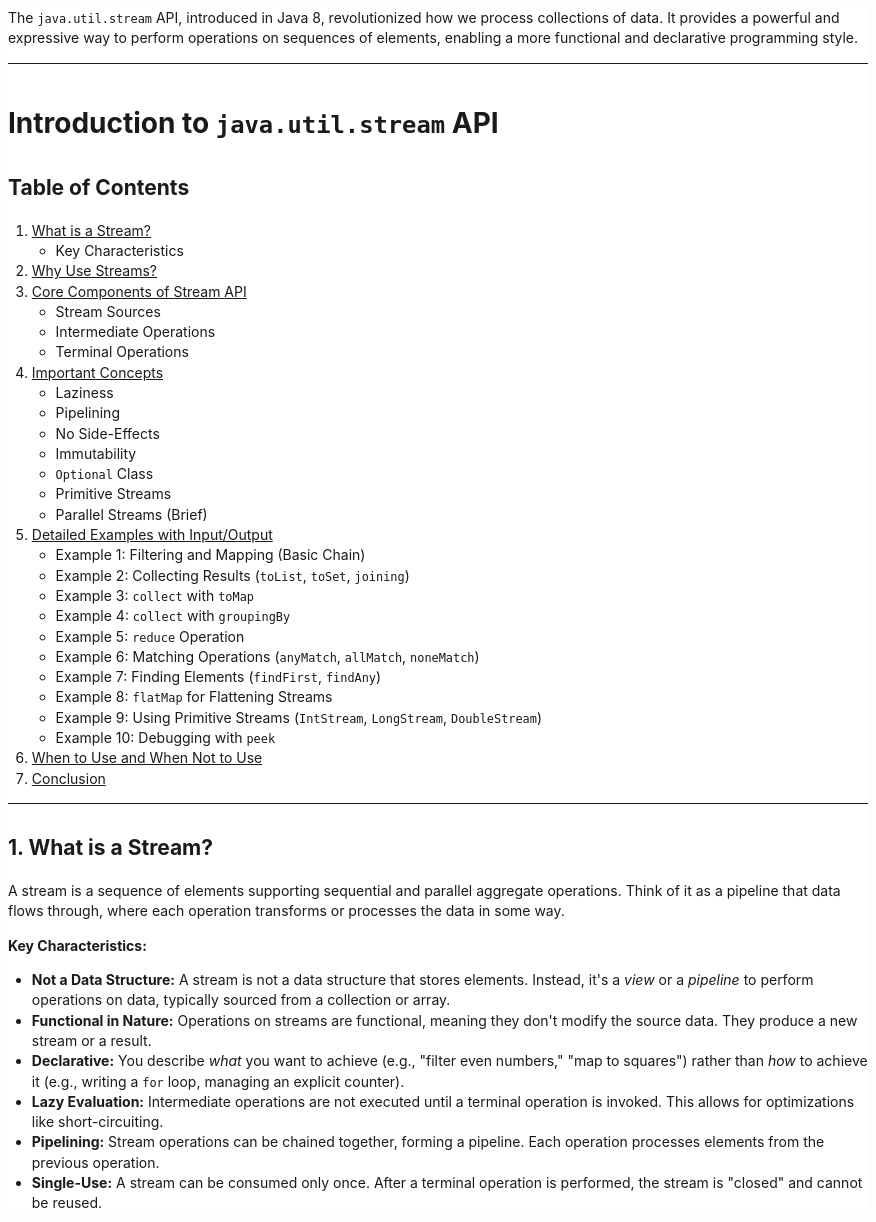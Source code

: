 The `java.util.stream` API, introduced in Java 8, revolutionized how we process collections of data. It provides a powerful and expressive way to perform operations on sequences of elements, enabling a more functional and declarative programming style.

---

# Introduction to `java.util.stream` API

## Table of Contents
1.  [What is a Stream?](#1-what-is-a-stream)
    *   Key Characteristics
2.  [Why Use Streams?](#2-why-use-streams)
3.  [Core Components of Stream API](#3-core-components-of-stream-api)
    *   Stream Sources
    *   Intermediate Operations
    *   Terminal Operations
4.  [Important Concepts](#4-important-concepts)
    *   Laziness
    *   Pipelining
    *   No Side-Effects
    *   Immutability
    *   `Optional` Class
    *   Primitive Streams
    *   Parallel Streams (Brief)
5.  [Detailed Examples with Input/Output](#5-detailed-examples-with-inputoutput)
    *   Example 1: Filtering and Mapping (Basic Chain)
    *   Example 2: Collecting Results (`toList`, `toSet`, `joining`)
    *   Example 3: `collect` with `toMap`
    *   Example 4: `collect` with `groupingBy`
    *   Example 5: `reduce` Operation
    *   Example 6: Matching Operations (`anyMatch`, `allMatch`, `noneMatch`)
    *   Example 7: Finding Elements (`findFirst`, `findAny`)
    *   Example 8: `flatMap` for Flattening Streams
    *   Example 9: Using Primitive Streams (`IntStream`, `LongStream`, `DoubleStream`)
    *   Example 10: Debugging with `peek`
6.  [When to Use and When Not to Use](#6-when-to-use-and-when-not-to-use)
7.  [Conclusion](#7-conclusion)

---

## 1. What is a Stream?

A stream is a sequence of elements supporting sequential and parallel aggregate operations. Think of it as a pipeline that data flows through, where each operation transforms or processes the data in some way.

**Key Characteristics:**

*   **Not a Data Structure:** A stream is not a data structure that stores elements. Instead, it's a *view* or a *pipeline* to perform operations on data, typically sourced from a collection or array.
*   **Functional in Nature:** Operations on streams are functional, meaning they don't modify the source data. They produce a new stream or a result.
*   **Declarative:** You describe *what* you want to achieve (e.g., "filter even numbers," "map to squares") rather than *how* to achieve it (e.g., writing a `for` loop, managing an explicit counter).
*   **Lazy Evaluation:** Intermediate operations are not executed until a terminal operation is invoked. This allows for optimizations like short-circuiting.
*   **Pipelining:** Stream operations can be chained together, forming a pipeline. Each operation processes elements from the previous operation.
*   **Single-Use:** A stream can be consumed only once. After a terminal operation is performed, the stream is "closed" and cannot be reused.
